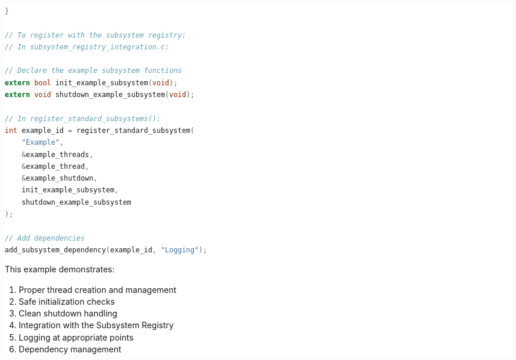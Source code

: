 ```c
}

// To register with the subsystem registry:
// In subsystem_registry_integration.c:

// Declare the example subsystem functions
extern bool init_example_subsystem(void);
extern void shutdown_example_subsystem(void);

// In register_standard_subsystems():
int example_id = register_standard_subsystem(
    "Example",
    &example_threads,
    &example_thread,
    &example_shutdown,
    init_example_subsystem,
    shutdown_example_subsystem
);

// Add dependencies
add_subsystem_dependency(example_id, "Logging");
```

This example demonstrates:

1. Proper thread creation and management
2. Safe initialization checks
3. Clean shutdown handling
4. Integration with the Subsystem Registry
5. Logging at appropriate points
6. Dependency management
